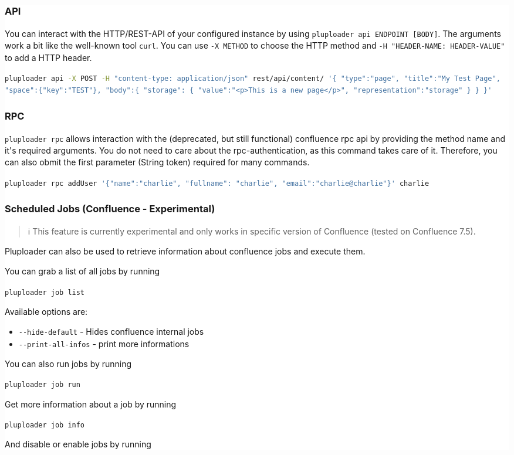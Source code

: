 ### API

You can interact with the HTTP/REST-API of your configured instance by using
`pluploader api ENDPOINT [BODY]`. The arguments work a bit like the
well-known tool `curl`. You can use `-X METHOD` to choose the HTTP method and
`-H "HEADER-NAME: HEADER-VALUE"` to add a HTTP header.

```bash
pluploader api -X POST -H "content-type: application/json" rest/api/content/ '{ "type":"page", "title":"My Test Page", "space":{"key":"TEST"}, "body":{ "storage": { "value":"<p>This is a new page</p>", "representation":"storage" } } }'
```

### RPC

`pluploader rpc` allows interaction with the (deprecated, but  still
functional) confluence rpc api by providing the method name and it's
required arguments. You do not need to care about the rpc-authentication,
as this command takes care of it. Therefore, you can also obmit the first
parameter (String token) required for many commands.


```bash
pluploader rpc addUser '{"name":"charlie", "fullname": "charlie", "email":"charlie@charlie"}' charlie
```

### Scheduled Jobs (Confluence - Experimental)

> ℹ This feature is currently experimental and only works in specific version of
> Confluence (tested on Confluence 7.5).

Pluploader can also be used to retrieve information about confluence jobs and
execute them.

You can grab a list of all jobs by running

```bash
pluploader job list
```

Available options are:

- `--hide-default` - Hides confluence internal jobs
- `--print-all-infos` - print more informations

You can also run jobs by running

```bash
pluploader job run
```

Get more information about a job by running

```bash
pluploader job info
```

And disable or enable jobs by running
